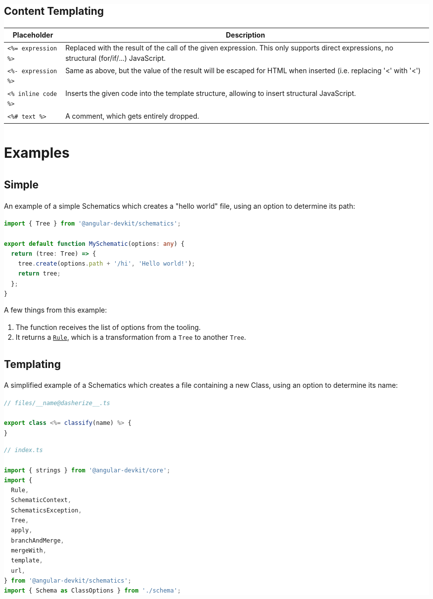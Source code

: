 ## Content Templating

| Placeholder         | Description                                                                                                                                 |
| ------------------- | ------------------------------------------------------------------------------------------------------------------------------------------- |
| `<%= expression %>` | Replaced with the result of the call of the given expression. This only supports direct expressions, no structural (for/if/...) JavaScript. |
| `<%- expression %>` | Same as above, but the value of the result will be escaped for HTML when inserted (i.e. replacing '<' with '&lt;')                          |
| `<% inline code %>` | Inserts the given code into the template structure, allowing to insert structural JavaScript.                                               |
| `<%# text %>`       | A comment, which gets entirely dropped.                                                                                                     |

# Examples

## Simple

An example of a simple Schematics which creates a "hello world" file, using an option to determine its path:

```typescript
import { Tree } from '@angular-devkit/schematics';

export default function MySchematic(options: any) {
  return (tree: Tree) => {
    tree.create(options.path + '/hi', 'Hello world!');
    return tree;
  };
}
```

A few things from this example:

1. The function receives the list of options from the tooling.
1. It returns a [`Rule`](src/engine/interface.ts#L73), which is a transformation from a `Tree` to another `Tree`.

## Templating

A simplified example of a Schematics which creates a file containing a new Class, using an option to determine its name:

```typescript
// files/__name@dasherize__.ts

export class <%= classify(name) %> {
}
```

```typescript
// index.ts

import { strings } from '@angular-devkit/core';
import {
  Rule,
  SchematicContext,
  SchematicsException,
  Tree,
  apply,
  branchAndMerge,
  mergeWith,
  template,
  url,
} from '@angular-devkit/schematics';
import { Schema as ClassOptions } from './schema';

```